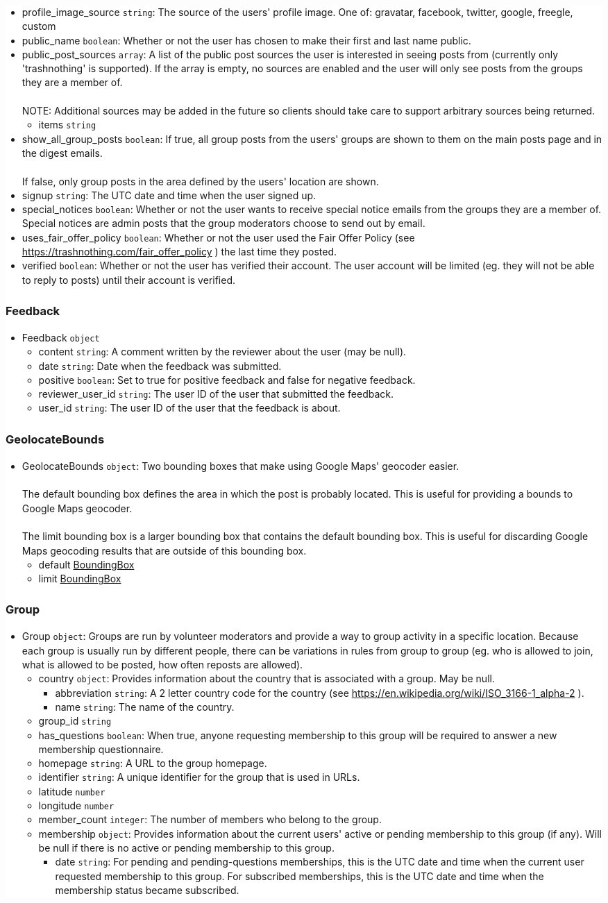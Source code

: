   * profile_image_source `string`: The source of the users' profile image. One of: gravatar, facebook, twitter, google, freegle, custom
  * public_name `boolean`: Whether or not the user has chosen to make their first and last name public.
  * public_post_sources `array`: A list of the public post sources the user is interested in seeing posts from (currently only 'trashnothing' is supported). If the array is empty, no sources are enabled and the user will only see posts from the groups they are a member of. <br /><br /> NOTE: Additional sources may be added in the future so clients should take care to support arbitrary sources being returned.
    * items `string`
  * show_all_group_posts `boolean`: If true, all group posts from the users' groups are shown to them on the main posts page and in the digest emails. <br /><br /> If false, only group posts in the area defined by the users' location are shown.
  * signup `string`: The UTC date and time when the user signed up.
  * special_notices `boolean`: Whether or not the user wants to receive special notice emails from the groups they are a member of. Special notices are admin posts that the group moderators choose to send out by email.
  * uses_fair_offer_policy `boolean`: Whether or not the user used the Fair Offer Policy (see https://trashnothing.com/fair_offer_policy ) the last time they posted.
  * verified `boolean`: Whether or not the user has verified their account. The user account will be limited (eg. they will not be able to reply to posts) until their account is verified.

### Feedback
* Feedback `object`
  * content `string`: A comment written by the reviewer about the user (may be null).
  * date `string`: Date when the feedback was submitted.
  * positive `boolean`: Set to true for positive feedback and false for negative feedback.
  * reviewer_user_id `string`: The user ID of the user that submitted the feedback.
  * user_id `string`: The user ID of the user that the feedback is about.

### GeolocateBounds
* GeolocateBounds `object`: Two bounding boxes that make using Google Maps' geocoder easier. <br /><br /> The default bounding box defines the area in which the post is probably located.  This is useful for providing a bounds to Google Maps geocoder. <br /><br /> The limit bounding box is a larger bounding box that contains the default bounding box. This is useful for discarding Google Maps geocoding results that are outside of this bounding box.
  * default [BoundingBox](#boundingbox)
  * limit [BoundingBox](#boundingbox)

### Group
* Group `object`: Groups are run by volunteer moderators and provide a way to group activity in a specific location. Because each group is usually run by different people, there can be variations in rules from group to group (eg. who is allowed to join, what is allowed to be posted, how often reposts are allowed).
  * country `object`: Provides information about the country that is associated with a group.  May be null.
    * abbreviation `string`: A 2 letter country code for the country (see https://en.wikipedia.org/wiki/ISO_3166-1_alpha-2 ).
    * name `string`: The name of the country.
  * group_id `string`
  * has_questions `boolean`: When true, anyone requesting membership to this group will be required to answer a new membership questionnaire.
  * homepage `string`: A URL to the group homepage.
  * identifier `string`: A unique identifier for the group that is used in URLs.
  * latitude `number`
  * longitude `number`
  * member_count `integer`: The number of members who belong to the group.
  * membership `object`: Provides information about the current users' active or pending membership to this group (if any).  Will be null if there is no active or pending membership to this group.
    * date `string`: For pending and pending-questions memberships, this is the UTC date and time when the current user requested membership to this group. For subscribed memberships, this is the UTC date and time when the membership status became subscribed.